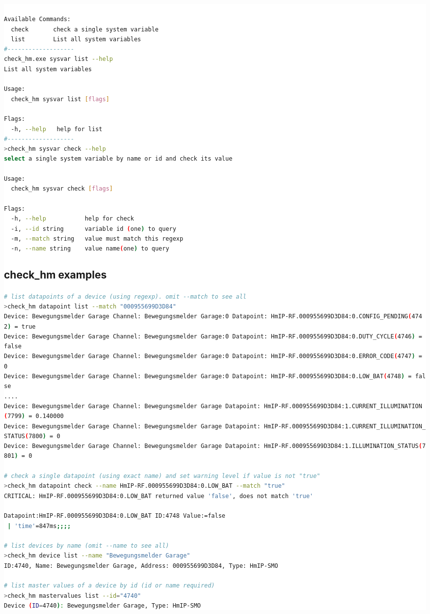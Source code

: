 ```bash

Available Commands:
  check       check a single system variable
  list        List all system variables
#-------------------
check_hm.exe sysvar list --help
List all system variables

Usage:
  check_hm sysvar list [flags]

Flags:
  -h, --help   help for list
#-------------------
>check_hm sysvar check --help
select a single system variable by name or id and check its value

Usage:
  check_hm sysvar check [flags]

Flags:
  -h, --help           help for check
  -i, --id string      variable id (one) to query
  -m, --match string   value must match this regexp
  -n, --name string    value name(one) to query

```

## check_hm examples
```bash
# list datapoints of a device (using regexp). omit --match to see all
>check_hm datapoint list --match "000955699D3D84"
Device: Bewegungsmelder Garage Channel: Bewegungsmelder Garage:0 Datapoint: HmIP-RF.000955699D3D84:0.CONFIG_PENDING(4742) = true 
Device: Bewegungsmelder Garage Channel: Bewegungsmelder Garage:0 Datapoint: HmIP-RF.000955699D3D84:0.DUTY_CYCLE(4746) = false 
Device: Bewegungsmelder Garage Channel: Bewegungsmelder Garage:0 Datapoint: HmIP-RF.000955699D3D84:0.ERROR_CODE(4747) = 0
Device: Bewegungsmelder Garage Channel: Bewegungsmelder Garage:0 Datapoint: HmIP-RF.000955699D3D84:0.LOW_BAT(4748) = false
....
Device: Bewegungsmelder Garage Channel: Bewegungsmelder Garage Datapoint: HmIP-RF.000955699D3D84:1.CURRENT_ILLUMINATION(7799) = 0.140000
Device: Bewegungsmelder Garage Channel: Bewegungsmelder Garage Datapoint: HmIP-RF.000955699D3D84:1.CURRENT_ILLUMINATION_STATUS(7800) = 0
Device: Bewegungsmelder Garage Channel: Bewegungsmelder Garage Datapoint: HmIP-RF.000955699D3D84:1.ILLUMINATION_STATUS(7801) = 0

# check a single datapoint (using exact name) and set warning level if value is not "true"
>check_hm datapoint check --name HmIP-RF.000955699D3D84:0.LOW_BAT --match "true"
CRITICAL: HmIP-RF.000955699D3D84:0.LOW_BAT returned value 'false', does not match 'true' 

Datapoint:HmIP-RF.000955699D3D84:0.LOW_BAT ID:4748 Value:=false
 | 'time'=847ms;;;;

# list devices by name (omit --name to see all)
>check_hm device list --name "Bewegungsmelder Garage"
ID:4740, Name: Bewegungsmelder Garage, Address: 000955699D3D84, Type: HmIP-SMO

# list master values of a device by id (id or name required)
>check_hm mastervalues list --id="4740"
Device (ID=4740): Bewegungsmelder Garage, Type: HmIP-SMO
```